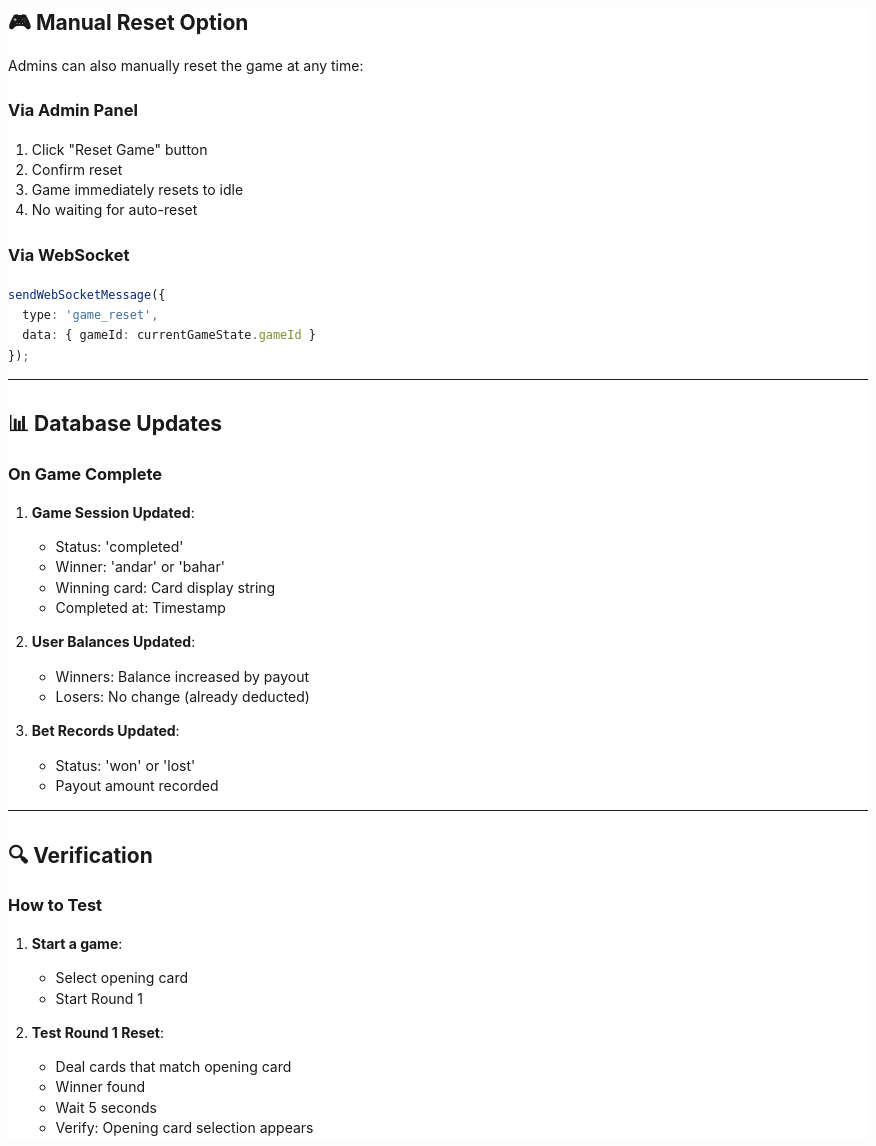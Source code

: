 
## 🎮 Manual Reset Option

Admins can also manually reset the game at any time:

### Via Admin Panel
1. Click "Reset Game" button
2. Confirm reset
3. Game immediately resets to idle
4. No waiting for auto-reset

### Via WebSocket
```typescript
sendWebSocketMessage({
  type: 'game_reset',
  data: { gameId: currentGameState.gameId }
});
```

---

## 📊 Database Updates

### On Game Complete
1. **Game Session Updated**:
   - Status: 'completed'
   - Winner: 'andar' or 'bahar'
   - Winning card: Card display string
   - Completed at: Timestamp

2. **User Balances Updated**:
   - Winners: Balance increased by payout
   - Losers: No change (already deducted)

3. **Bet Records Updated**:
   - Status: 'won' or 'lost'
   - Payout amount recorded

---

## 🔍 Verification

### How to Test

1. **Start a game**:
   - Select opening card
   - Start Round 1

2. **Test Round 1 Reset**:
   - Deal cards that match opening card
   - Winner found
   - Wait 5 seconds
   - Verify: Opening card selection appears
